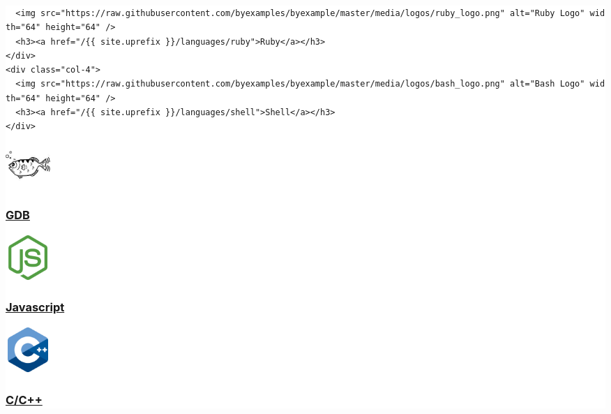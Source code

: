       <img src="https://raw.githubusercontent.com/byexamples/byexample/master/media/logos/ruby_logo.png" alt="Ruby Logo" width="64" height="64" />
      <h3><a href="/{{ site.uprefix }}/languages/ruby">Ruby</a></h3>
    </div>
    <div class="col-4">
      <img src="https://raw.githubusercontent.com/byexamples/byexample/master/media/logos/bash_logo.png" alt="Bash Logo" width="64" height="64" />
      <h3><a href="/{{ site.uprefix }}/languages/shell">Shell</a></h3>
    </div>
  </div>
  <div class="row">
    <div class="col-4">
      <img src="https://raw.githubusercontent.com/byexamples/byexample/master/media/logos/gdb_logo.png" alt="GDB Logo" width="64" height="64" />
      <h3><a href="/{{ site.uprefix }}/languages/gdb">GDB</a></h3>
    </div>
    <div class="col-4">
      <img src="https://raw.githubusercontent.com/byexamples/byexample/master/media/logos/javascript_logo.png" alt="Javascript Logo" width="64" height="64" />
      <h3><a href="/{{ site.uprefix }}/languages/javascript">Javascript</a></h3>
    </div>
    <div class="col-4">
      <img src="https://raw.githubusercontent.com/byexamples/byexample/master/media/logos/cpp_logo.png" alt="C++ Logo" width="64" height="64" />
      <h3><a href="/{{ site.uprefix }}/languages/cpp">C/C++</a></h3>
    </div>
  </div>
    <!-- <div class="col-6"> -->
  <div class="row">
    <div class="col-6">